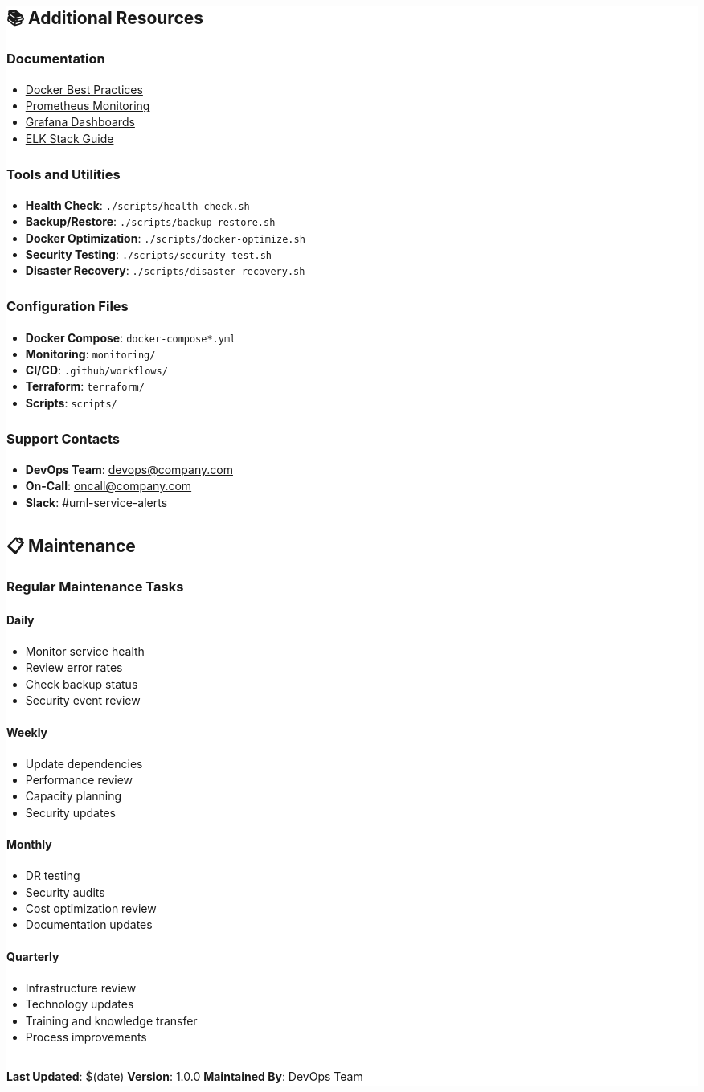 ## 📚 Additional Resources

### Documentation
- [Docker Best Practices](https://docs.docker.com/develop/dev-best-practices/)
- [Prometheus Monitoring](https://prometheus.io/docs/)
- [Grafana Dashboards](https://grafana.com/docs/)
- [ELK Stack Guide](https://www.elastic.co/guide/)

### Tools and Utilities
- **Health Check**: `./scripts/health-check.sh`
- **Backup/Restore**: `./scripts/backup-restore.sh`
- **Docker Optimization**: `./scripts/docker-optimize.sh`
- **Security Testing**: `./scripts/security-test.sh`
- **Disaster Recovery**: `./scripts/disaster-recovery.sh`

### Configuration Files
- **Docker Compose**: `docker-compose*.yml`
- **Monitoring**: `monitoring/`
- **CI/CD**: `.github/workflows/`
- **Terraform**: `terraform/`
- **Scripts**: `scripts/`

### Support Contacts
- **DevOps Team**: devops@company.com
- **On-Call**: oncall@company.com
- **Slack**: #uml-service-alerts

## 📋 Maintenance

### Regular Maintenance Tasks

#### Daily
- Monitor service health
- Review error rates
- Check backup status
- Security event review

#### Weekly
- Update dependencies
- Performance review
- Capacity planning
- Security updates

#### Monthly
- DR testing
- Security audits
- Cost optimization review
- Documentation updates

#### Quarterly
- Infrastructure review
- Technology updates
- Training and knowledge transfer
- Process improvements

---

**Last Updated**: $(date)
**Version**: 1.0.0
**Maintained By**: DevOps Team